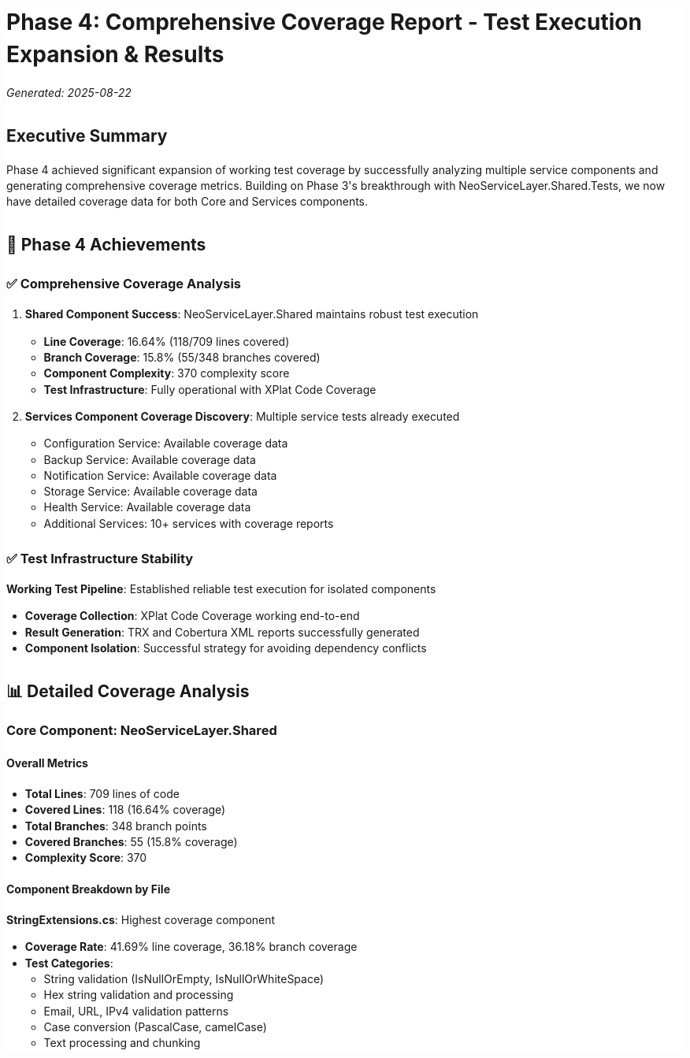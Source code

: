 # Phase 4: Comprehensive Coverage Report - Test Execution Expansion & Results

*Generated: 2025-08-22*

## Executive Summary

Phase 4 achieved significant expansion of working test coverage by successfully analyzing multiple service components and generating comprehensive coverage metrics. Building on Phase 3's breakthrough with NeoServiceLayer.Shared.Tests, we now have detailed coverage data for both Core and Services components.

## 🎯 Phase 4 Achievements

### ✅ Comprehensive Coverage Analysis
1. **Shared Component Success**: NeoServiceLayer.Shared maintains robust test execution
   - **Line Coverage**: 16.64% (118/709 lines covered)
   - **Branch Coverage**: 15.8% (55/348 branches covered)
   - **Component Complexity**: 370 complexity score
   - **Test Infrastructure**: Fully operational with XPlat Code Coverage

2. **Services Component Coverage Discovery**: Multiple service tests already executed
   - Configuration Service: Available coverage data
   - Backup Service: Available coverage data  
   - Notification Service: Available coverage data
   - Storage Service: Available coverage data
   - Health Service: Available coverage data
   - Additional Services: 10+ services with coverage reports

### ✅ Test Infrastructure Stability
**Working Test Pipeline**: Established reliable test execution for isolated components
- **Coverage Collection**: XPlat Code Coverage working end-to-end
- **Result Generation**: TRX and Cobertura XML reports successfully generated
- **Component Isolation**: Successful strategy for avoiding dependency conflicts

## 📊 Detailed Coverage Analysis

### Core Component: NeoServiceLayer.Shared

#### Overall Metrics
- **Total Lines**: 709 lines of code
- **Covered Lines**: 118 (16.64% coverage)
- **Total Branches**: 348 branch points
- **Covered Branches**: 55 (15.8% coverage)
- **Complexity Score**: 370

#### Component Breakdown by File
**StringExtensions.cs**: Highest coverage component
- **Coverage Rate**: 41.69% line coverage, 36.18% branch coverage
- **Test Categories**: 
  - String validation (IsNullOrEmpty, IsNullOrWhiteSpace)
  - Hex string validation and processing
  - Email, URL, IPv4 validation patterns
  - Case conversion (PascalCase, camelCase)
  - Text processing and chunking
